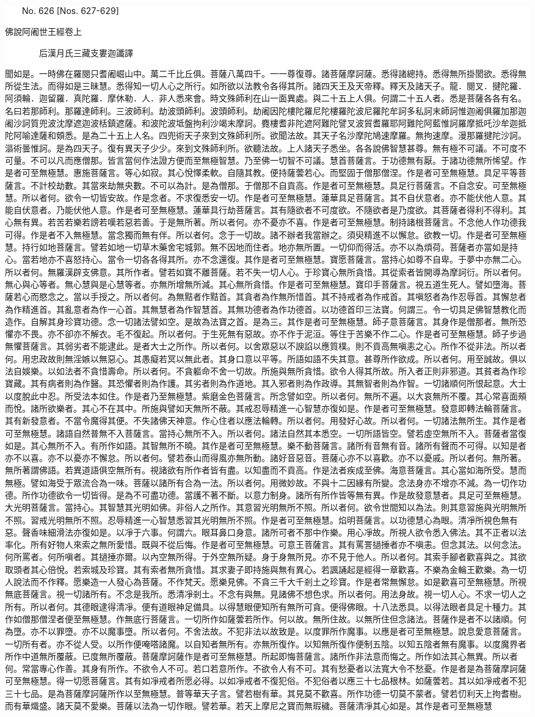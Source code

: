 ﻿　　No. 626 [Nos. 627-629]

佛說阿阇世王經卷上

　　　　后漢月氏三藏支婁迦讖譯


聞如是。一時佛在羅閱只耆阇崛山中。萬二千比丘俱。菩薩八萬四千。一一尊復尊。諸菩薩摩訶薩。悉得諸總持。悉得無所掛閡欲。悉得無所從生法。而得如是三昧慧。悉得知一切人心之所行。如所欲以法教令各得其所。諸四天王及天帝釋。釋天及諸天子。龍．閱叉．揵陀羅．阿須輪．迦留羅．真陀羅．摩休勒．人．非人悉來會。時文殊師利在山一面異處。與二十五上人俱。何謂二十五人者。悉是菩薩各各有名。名曰若那師利。那羅達師利。三波師利。劫波頭師利。波頭師利。劫阇因陀樓陀羅尼陀樓羅陀波尼羅陀牟訶多私訶末師訶惟迦阇俱羅加那迦阇沙訶質兜波沈摩遮迦波栝鎮遮薩。和波陀波坻盤拘利沙竭末摩訶。麑樓耆非陀遮阿難陀譬叉波貿耆羅耶阿難陀阿藍惟訶羅摩抵吒沙牟迦抵陀阿喻達薩和頞悉。是為二十五上人名。四兜術天子來到文殊師利所。欲聞法故。其天子名沙摩陀鳩速摩羅。無拘速摩。漫那羅揵陀沙訶。漚術曇惟訶。是為四天子。復有異天子少少。來到文殊師利所。欲聽法故。上人諸天子悉坐。各各說佛智慧甚尊。無有極不可議。不可度不可量。不可以凡而應僧那。皆言當何作法證方便而至無極智慧。乃至佛一切智不可議。慧首菩薩言。于功德無有厭。于諸功德無所悕望。作是者可至無極慧。惠施菩薩言。等心如寂。其心悅懌柔軟。自隨其教。便持薩蕓若心。而堅固于僧那僧涅。作是者可至無極慧。具足平等菩薩言。不計校劫數。其當來劫無央數。不可以為計。是為僧那。于僧那不自貢高。作是者可至無極慧。具足行菩薩言。不自念安。可至無極慧。所以者何。欲令一切皆安故。作是念者。不求復悉安一切。作是者可至無極慧。蓮華具足菩薩言。其不自伏意者。亦不能伏他人意。其能自伏意者。乃能伏他人意。作是者可至無極慧。蓮華具行劫菩薩言。其有隨欲者不可度欲。不隨欲者是乃度欲。其菩薩者得利不得利。其心無有異。若苦若樂若謗若嘆若惡若善。于是無所著。所以者何。亦不憂亦不喜。作是者可至無極慧。制持諸根菩薩言。不念他人作功德我可得。作是者不入無極慧。當念獨而無有伴。所以者何。念于一切故。諸不辦者我當辦之。須臾精進不以懈怠。欲教一切。作是者可至無極慧。持行如地菩薩言。譬若如地一切草木藥舍宅城郭。無不因地而住者。地亦無所置。一切仰而得活。亦不以為煩荷。菩薩者亦當如是持心。當若地亦不喜怒持心。當令一切各各得其所。亦不念還復。其作是者可至無極慧。寶愿菩薩言。當持心如尊不自卑。于夢中亦無二心。所以者何。無羅漢辟支佛意。其所作者。譬若如寶不離菩薩。若不失一切人心。于珍寶心無所貪惜。其從索者皆開導為摩訶衍。所以者何。無心與心等者。無心慧與是心慧等者。亦無所增無所減。其心無所貪惜。作是者可至無極慧。寶印手菩薩言。視五道生死人。譬如墮海。菩薩若心而愍念之。當以手授之。所以者何。為無黠者作黠首。其貪者為作無所惜首。其不持戒者為作戒首。其嗔怒者為作忍辱首。其懈怠者為作精進首。其亂意者為作一心首。其無慧者為作智慧首。其無功德者為作功德首。以功德首印三法寶。何謂三。令一切具足佛智慧教化而造作。自解其身珍寶功德。念一切諸法譬如空。是故為法寶之首。是為三。其作是者可至無極慧。師子意菩薩言。其身作是僧那者。無所恐懼亦不畏。亦不卻亦不解衣。毛不復起。所以者何。于生死無有惡故。亦不作于泥洹。等住于苦樂不作二心。作是者可至無極慧。師子步過無懼菩薩言。其弱劣者不能逮此。是者大士之所作。所以者何。以舍眾惡以不諛諂以應質樸。則不貢高無嗔恚之心。所作不從非法。所以者何。用忠政故則無淫嫉以無惡心。其愚癡若冥以無此者。其身口意以平等。所語如語不失其意。甚尊所作欲成。所以者何。用至誠故。俱以法自娛樂。以如法者不貪惜壽命。所以者何。不貪軀命不舍一切故。所施與無所貪惜。欲令人得其所故。所入者正則非邪道。其貧者為作珍寶藏。其有病者則為作醫。其恐懼者則為作護。其劣者則為作道地。其入邪者則為作政導。其無智者則為作智。一切諸順何所恨起意。大士以度脫此中忍。所受法本如住。作是者乃至無極慧。紫磨金色菩薩言。所念譬如空。所以者何。無所不遍。以大哀無所不覆。其心常喜面頰而悅。諸所欲樂者。其心不在其中。所施與譬如天無所不蔽。其戒忍辱精進一心智慧亦復如是。作是者可至無極慧。發意即轉法輪菩薩言。其有新發意者。不當令魔得其便。不失諸佛天神意。作心住者以應法輪轉。所以者何。用發好心故。所以者何。一切諸法無所生。其作是者可至無極慧。諸語自然普無不入菩薩言。當持心無所不入。所以者何。諸法自然其本悉空。一切所語皆空。譬若虛空無所不入。菩薩者當復如是。其心無所不入。有所作如語。其智無所不曉。其作是者可至無極慧。樂不動菩薩言。諸所有音無有音。諸所有聲而不可得。以知是者亦不以喜。亦不以憂亦不懈怠。所以者何。譬若泰山而得風亦無所動。諸好音惡音。菩薩心亦不以喜歡。亦不以憂戚。所以者何。無所著。無所著謂佛語。若異道語俱空無所有。視諸欲有所作者皆有盡。以知盡而不貢高。作是法者疾成至佛。海意菩薩言。其心當如海所受。慧而無極。譬如海受于眾流合為一味。菩薩以諸所有合為一法。所以者何。用微妙故。不與十二因緣有所變。念法身亦不增亦不減。為一切作功德。所作功德欲令一切皆得。是為不可盡功德。當護不著不斷。以意力制身。諸所有所作皆等無有異。作是故發意慧者。具足可至無極慧。大光明菩薩言。當持心。其智慧其光明如佛。非俗人之所作。其意習光明無所不照。所以者何。欲令世間知以為法。則其意習施與光明無所不照。習戒光明無所不照。忍辱精進一心智慧悉習其光明無所不照。作是者可至無極慧。焰明菩薩言。以功德慧心為眼。清凈所視色無有惡。聲香味細滑法亦復如是。以凈于六事。何謂六。眼耳鼻口身意。諸所可者不那中作樂。用心凈故。所視人欲令悉入佛法。其不正者以法率化。所有好物人來索之無所愛惜。既與不從后悔。作是者可至無極慧。可意王菩薩言。其有罵詈撾捶者亦不嗔恚。但念其法。以何念法。何所罵者。何所嗔者。其撾捶亦爾。以內空無所得。于外空無所疑。身于身無所見。亦不見于他人。所以者何。其索手腳者歡喜與之。其欲取頭者其心倍悅。若索城及珍寶。其有索者無所貪惜。其求妻子即持施與無有異心。若諷誦起是經得一章歡喜。不樂為金輪王歡樂。為一切人說法而不作釋。愿樂造一人發心為菩薩。不作梵天。愿樂見佛。不貪三千大千剎土之珍寶。作是者常無懈怠。如是歡喜可至無極慧。所視無底菩薩言。視一切諸所有。不念是我所。悉清凈剎土。不念有與無。見諸佛不想色求。所以者何。用法身故。視一切人心。不求一切人之所有。所以者何。其德眼逮得清凈。便有道眼神足備具。以得慧眼便知所有無所可貪。便得佛眼。十八法悉具。以得法眼者具足十種力。其作如僧那僧涅者便至無極慧。作無底行菩薩言。一切所作如薩蕓若所作。何以故。無所住故。以無所住但念諸法。菩薩作是者不以諸順。何為墮。亦不以罪墮。亦不以魔事墮。所以者何。不舍法故。不犯非法以故致是。以度罪所作魔事。以應是者可至無極慧。說息愛意菩薩言。一切所有者。亦不從人受。以所作便唵嗒諸魔。以自知者無所有。亦無所復作。以知無所復作便制五陰。以知五陰者無有魔事。以度魔界者所作中道無所覆蔽。已度無所覆蔽。菩薩摩訶薩作是者可至無極慧。所起即悔菩薩言。諸所作非法意而悔之。所作如法其心無異。所以者何。常當專心作善。其身有所作。不欲令人不可。若口若意所作。不欲令人有不可。其有愁憂者以法寬大令不愁憂。作是者是為菩薩摩訶薩可至無極慧。得一切愿菩薩言。其有如凈戒者所愿必得。以如凈戒者不復犯俗。不犯俗者以應三十七品根林。如薩蕓若。其以如凈戒者不犯三十七品。是為菩薩摩訶薩所作以至無極慧。普等華天子言。譬若樹有華。其見莫不歡喜。所作功德一切莫不蒙者。譬若忉利天上拘耆樹。而有華熾盛。諸天莫不愛樂。菩薩以法為一切作眼。譬若華。若天上摩尼之寶而無瑕穢。菩薩清凈其心如是。其作是者可至無極慧
